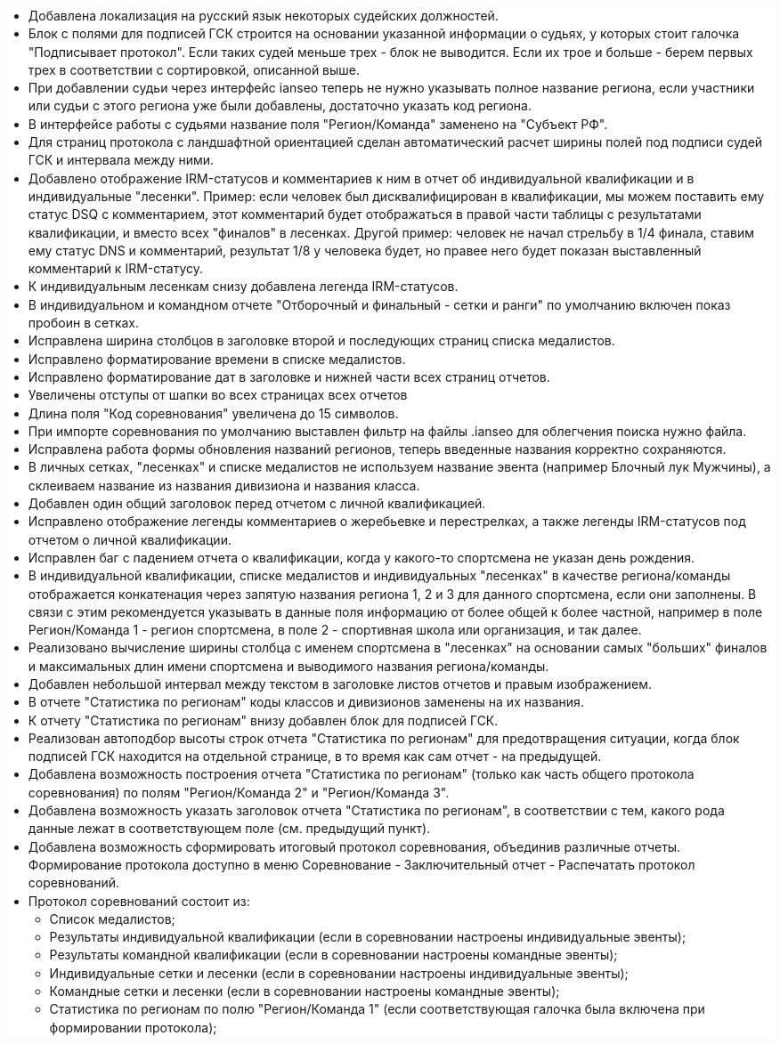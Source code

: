 * Добавлена локализация на русский язык некоторых судейских должностей.
* Блок с полями для подписей ГСК строится на основании указанной информации о судьях, у которых стоит галочка "Подписывает протокол". Если таких судей меньше трех - блок не выводится. Если их трое и больше - берем первых трех в соответствии с сортировкой, описанной выше.
* При добавлении судьи через интерфейс ianseo теперь не нужно указывать полное название региона, если участники или судьи с этого региона уже были добавлены, достаточно указать код региона.
* В интерфейсе работы с судьями название поля "Регион/Команда" заменено на "Субъект РФ".
* Для страниц протокола с ландшафтной ориентацией сделан автоматический расчет ширины полей под подписи судей ГСК и интервала между ними.
* Добавлено отображение IRM-статусов и комментариев к ним в отчет об индивидуальной квалификации и в индивидуальные "лесенки". 
Пример: если человек был дисквалифицирован в квалификации, мы можем поставить ему статус DSQ с комментарием, этот комментарий будет отображаться в правой части таблицы с результатами квалификации, и вместо всех "финалов" в лесенках.
Другой пример: человек не начал стрельбу в 1/4 финала, ставим ему статус DNS и комментарий, результат 1/8 у человека будет, но правее него будет показан выставленный комментарий к IRM-статусу.
* К индивидуальным лесенкам снизу добавлена легенда IRM-статусов.
* В индивидуальном и командном отчете "Отборочный и финальный - сетки и ранги" по умолчанию включен показ пробоин в сетках.
* Исправлена ширина столбцов в заголовке второй и последующих страниц списка медалистов.
* Исправлено форматирование времени в списке медалистов.
* Исправлено форматирование дат в заголовке и нижней части всех страниц отчетов.
* Увеличены отступы от шапки во всех страницах всех отчетов
* Длина поля "Код соревнования" увеличена до 15 символов.
* При импорте соревнования по умолчанию выставлен фильтр на файлы .ianseo для облегчения поиска нужно файла.
* Исправлена работа формы обновления названий регионов, теперь введенные названия корректно сохраняются.
* В личных сетках, "лесенках" и списке медалистов не используем название эвента (например Блочный лук Мужчины), а склеиваем название из названия дивизиона и названия класса.
* Добавлен один общий заголовок перед отчетом с личной квалификацией.
* Исправлено отображение легенды комментариев о жеребьевке и перестрелках, а также легенды IRM-статусов под отчетом о личной квалификации.
* Исправлен баг с падением отчета о квалификации, когда у какого-то спортсмена не указан день рождения.
* В индивидуальной квалификации, списке медалистов и индивидуальных "лесенках" в качестве региона/команды отображается конкатенация через запятую названия региона 1, 2 и 3 для данного спортсмена, если они заполнены. 
В связи с этим рекомендуется указывать в данные поля информацию от более общей к более частной, например в поле Регион/Команда 1 - регион спортсмена, в поле 2 - спортивная школа или организация, и так далее. 
* Реализовано вычисление ширины столбца с именем спортсмена в "лесенках" на основании самых "больших" финалов и максимальных длин имени спортсмена и выводимого названия региона/команды.
* Добавлен небольшой интервал между текстом в заголовке листов отчетов и правым изображением.
* В отчете "Статистика по регионам" коды классов и дивизионов заменены на их названия.
* К отчету "Статистика по регионам" внизу добавлен блок для подписей ГСК.
* Реализован автоподбор высоты строк отчета "Статистика по регионам" для предотвращения ситуации, когда блок подписей ГСК находится на отдельной странице, в то время как сам отчет - на предыдущей.
* Добавлена возможность построения отчета "Статистика по регионам" (только как часть общего протокола соревнования) по полям "Регион/Команда 2" и "Регион/Команда 3".
* Добавлена возможность указать заголовок отчета "Статистика по регионам", в соответствии с тем, какого рода данные лежат в соответствующем поле (см. предыдущий пункт).
* Добавлена возможность сформировать итоговый протокол соревнования, объединив различные отчеты. Формирование протокола доступно в меню Соревнование - Заключительный отчет - Распечатать протокол соревнований.
* Протокол соревнований состоит из:
  + Список медалистов;
  + Результаты индивидуальной квалификации (если в соревновании настроены индивидуальные эвенты);
  + Результаты командной квалификации (если в соревновании настроены командные эвенты);
  + Индивидуальные сетки и лесенки (если в соревновании настроены индивидуальные эвенты);
  + Командные сетки и лесенки (если в соревновании настроены командные эвенты);
  + Статистика по регионам по полю "Регион/Команда 1" (если соответствующая галочка была включена при формировании протокола); 